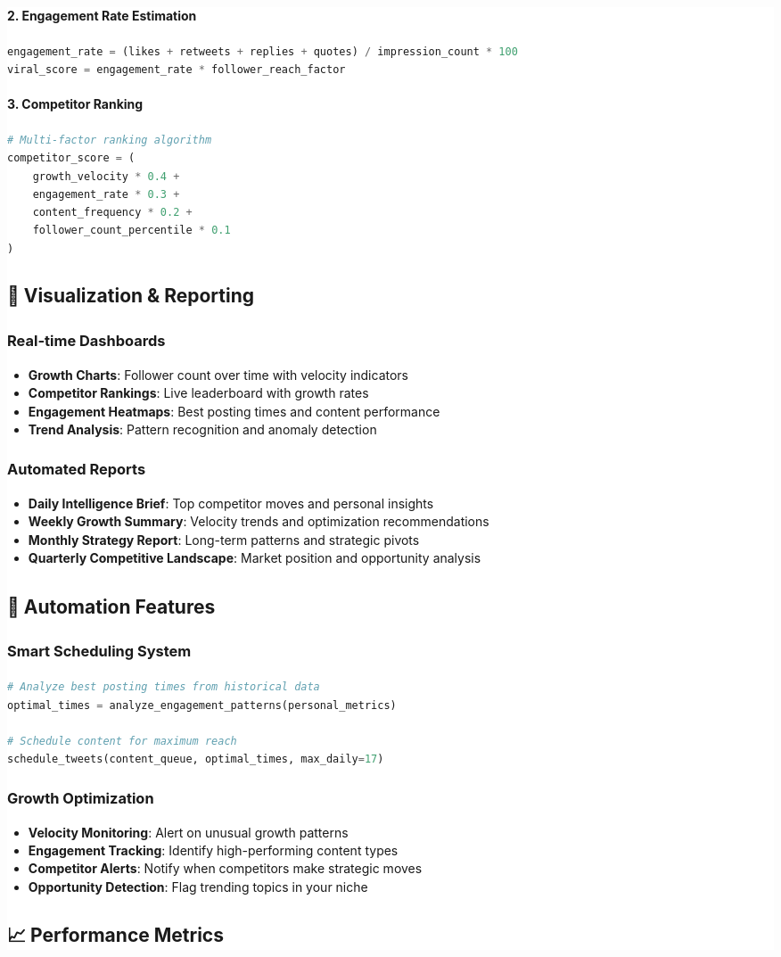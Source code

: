 #### 2. Engagement Rate Estimation  
```python
engagement_rate = (likes + retweets + replies + quotes) / impression_count * 100
viral_score = engagement_rate * follower_reach_factor
```

#### 3. Competitor Ranking
```python
# Multi-factor ranking algorithm
competitor_score = (
    growth_velocity * 0.4 +
    engagement_rate * 0.3 + 
    content_frequency * 0.2 +
    follower_count_percentile * 0.1
)
```

## 🎨 Visualization & Reporting

### Real-time Dashboards
- **Growth Charts**: Follower count over time with velocity indicators
- **Competitor Rankings**: Live leaderboard with growth rates
- **Engagement Heatmaps**: Best posting times and content performance
- **Trend Analysis**: Pattern recognition and anomaly detection

### Automated Reports
- **Daily Intelligence Brief**: Top competitor moves and personal insights
- **Weekly Growth Summary**: Velocity trends and optimization recommendations  
- **Monthly Strategy Report**: Long-term patterns and strategic pivots
- **Quarterly Competitive Landscape**: Market position and opportunity analysis

## 🤖 Automation Features

### Smart Scheduling System
```python
# Analyze best posting times from historical data
optimal_times = analyze_engagement_patterns(personal_metrics)

# Schedule content for maximum reach
schedule_tweets(content_queue, optimal_times, max_daily=17)
```

### Growth Optimization
- **Velocity Monitoring**: Alert on unusual growth patterns
- **Engagement Tracking**: Identify high-performing content types
- **Competitor Alerts**: Notify when competitors make strategic moves
- **Opportunity Detection**: Flag trending topics in your niche

## 📈 Performance Metrics
